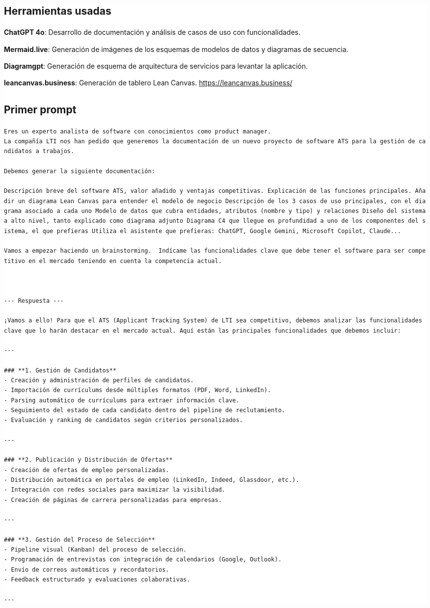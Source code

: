 ## Herramientas usadas

**ChatGPT 4o**: Desarrollo de documentación y análisis de casos de uso con funcionalidades.

**Mermaid.live**: Generación de imágenes de los esquemas de modelos de datos y diagramas de secuencia.

**Diagramgpt**: Generación de esquema de arquitectura de servicios para levantar la aplicación.

**leancanvas.business**: Generación de tablero Lean Canvas. https://leancanvas.business/


## Primer prompt

```
Eres un experto analista de software con conocimientos como product manager.
La compañía LTI nos han pedido que generemos la documentación de un nuevo proyecto de software ATS para la gestión de candidatos a trabajos. 

Debemos generar la siguiente documentación:

Descripción breve del software ATS, valor añadido y ventajas competitivas. Explicación de las funciones principales. Añadir un diagrama Lean Canvas para entender el modelo de negocio Descripción de los 3 casos de uso principales, con el diagrama asociado a cada uno Modelo de datos que cubra entidades, atributos (nombre y tipo) y relaciones Diseño del sistema a alto nivel, tanto explicado como diagrama adjunto Diagrama C4 que llegue en profundidad a uno de los componentes del sistema, el que prefieras Utiliza el asistente que prefieras: ChatGPT, Google Gemini, Microsoft Copilot, Claude...

Vamos a empezar haciendo un brainstorming.  Indícame las funcionalidades clave que debe tener el software para ser competitivo en el mercado teniendo en cuenta la competencia actual.



--- Respuesta ---

¡Vamos a ello! Para que el ATS (Applicant Tracking System) de LTI sea competitivo, debemos analizar las funcionalidades clave que lo harán destacar en el mercado actual. Aquí están las principales funcionalidades que debemos incluir:

---

### **1. Gestión de Candidatos**  
- Creación y administración de perfiles de candidatos.  
- Importación de currículums desde múltiples formatos (PDF, Word, LinkedIn).  
- Parsing automático de currículums para extraer información clave.  
- Seguimiento del estado de cada candidato dentro del pipeline de reclutamiento.  
- Evaluación y ranking de candidatos según criterios personalizados.  

---

### **2. Publicación y Distribución de Ofertas**  
- Creación de ofertas de empleo personalizadas.  
- Distribución automática en portales de empleo (LinkedIn, Indeed, Glassdoor, etc.).  
- Integración con redes sociales para maximizar la visibilidad.  
- Creación de páginas de carrera personalizadas para empresas.  

---

### **3. Gestión del Proceso de Selección**  
- Pipeline visual (Kanban) del proceso de selección.  
- Programación de entrevistas con integración de calendarios (Google, Outlook).  
- Envío de correos automáticos y recordatorios.  
- Feedback estructurado y evaluaciones colaborativas.  

---
```